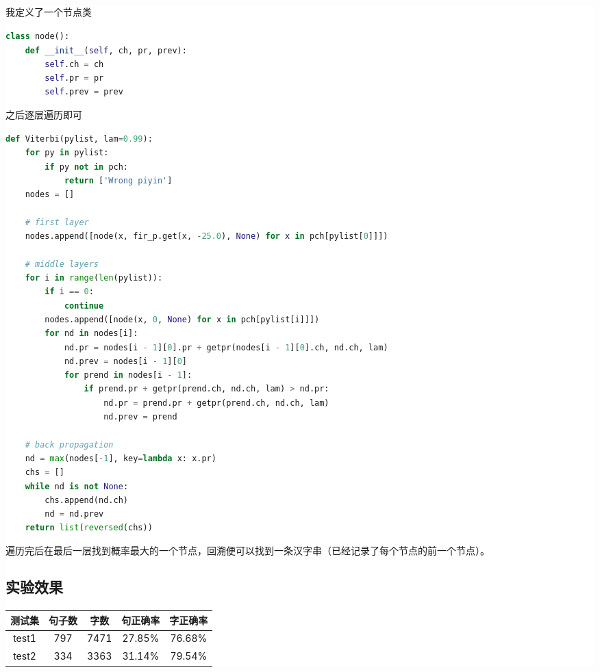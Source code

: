 我定义了一个节点类

```python
class node():
    def __init__(self, ch, pr, prev):
        self.ch = ch
        self.pr = pr
        self.prev = prev
```

之后逐层遍历即可

```python
def Viterbi(pylist, lam=0.99):
    for py in pylist:
        if py not in pch:
            return ['Wrong piyin']
    nodes = []

    # first layer
    nodes.append([node(x, fir_p.get(x, -25.0), None) for x in pch[pylist[0]]])

    # middle layers
    for i in range(len(pylist)):
        if i == 0:
            continue
        nodes.append([node(x, 0, None) for x in pch[pylist[i]]])
        for nd in nodes[i]:
            nd.pr = nodes[i - 1][0].pr + getpr(nodes[i - 1][0].ch, nd.ch, lam)
            nd.prev = nodes[i - 1][0]
            for prend in nodes[i - 1]:
                if prend.pr + getpr(prend.ch, nd.ch, lam) > nd.pr:
                    nd.pr = prend.pr + getpr(prend.ch, nd.ch, lam)
                    nd.prev = prend

    # back propagation
    nd = max(nodes[-1], key=lambda x: x.pr)
    chs = []
    while nd is not None:
        chs.append(nd.ch)
        nd = nd.prev
    return list(reversed(chs))
```

遍历完后在最后一层找到概率最大的一个节点，回溯便可以找到一条汉字串（已经记录了每个节点的前一个节点）。

## 实验效果

| 测试集 | 句子数 | 字数 | 句正确率 | 字正确率 |
| :----: | :----: | :--: | :------: | :------: |
| test1  |  797   | 7471 |  27.85%  |  76.68%  |
| test2  |  334   | 3363 |  31.14%  |  79.54%  |
